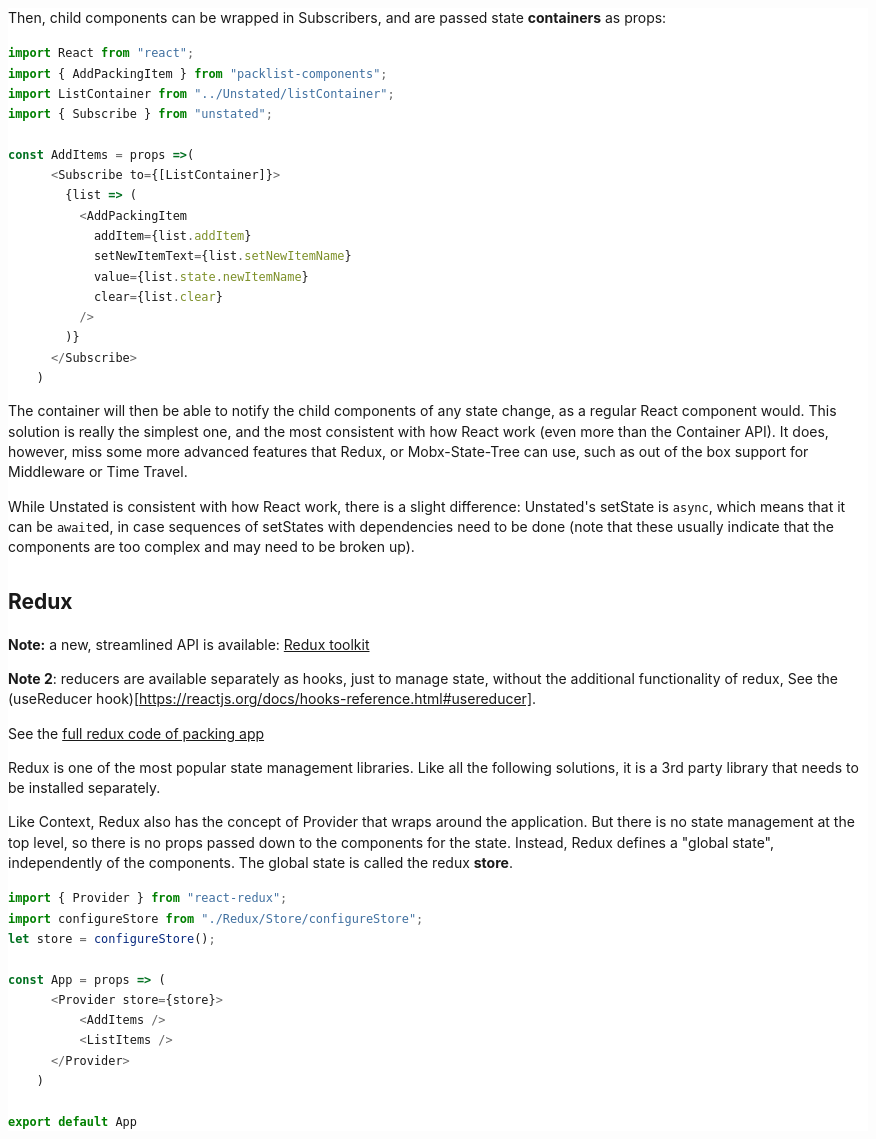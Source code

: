 Then, child components can be wrapped in Subscribers, and are passed state **containers** as props: 

```javascript
import React from "react";
import { AddPackingItem } from "packlist-components";
import ListContainer from "../Unstated/listContainer";
import { Subscribe } from "unstated";

const AddItems = props =>(
      <Subscribe to={[ListContainer]}>
        {list => (
          <AddPackingItem
            addItem={list.addItem}
            setNewItemText={list.setNewItemName}
            value={list.state.newItemName}
            clear={list.clear}
          />
        )}
      </Subscribe>
    )
```

The container will then be able to notify the child components of any state change, as a regular React component would. This solution is really the simplest one, and the most consistent with how React work (even more than the Container API). It does, however, miss some more advanced features that Redux, or Mobx-State-Tree can use, such as out of the box support for Middleware or Time Travel.

While Unstated is consistent with how React work, there is a slight difference: Unstated's setState is `async`, which means that it can be `await`ed, in case sequences of setStates with dependencies need to be done (note that these usually indicate that the components are too complex and may need to be broken up).


## Redux

**Note:** a new, streamlined API is available: [Redux toolkit](https://redux-toolkit.js.org)

**Note 2**: reducers are available separately as hooks, just to manage state, without the additional functionality of redux, See the (useReducer hook)[https://reactjs.org/docs/hooks-reference.html#usereducer].

See the [full redux code of packing app](https://codesandbox.io/s/github/GantMan/ReactStateMuseum/tree/master/React/redux)

Redux is one of the most popular state management libraries. Like all the following solutions, it  is a 3rd party library that needs to be installed separately.

Like Context, Redux also has the concept of Provider that wraps around the application. But there is no state management at the top level, so there is no props passed down to the components for the state. Instead, Redux defines a "global state", independently of the components. The global state is called the redux **store**. 

```javascript
import { Provider } from "react-redux";
import configureStore from "./Redux/Store/configureStore";
let store = configureStore();

const App = props => (
      <Provider store={store}>
          <AddItems />
          <ListItems />
      </Provider>
    )

export default App
```

